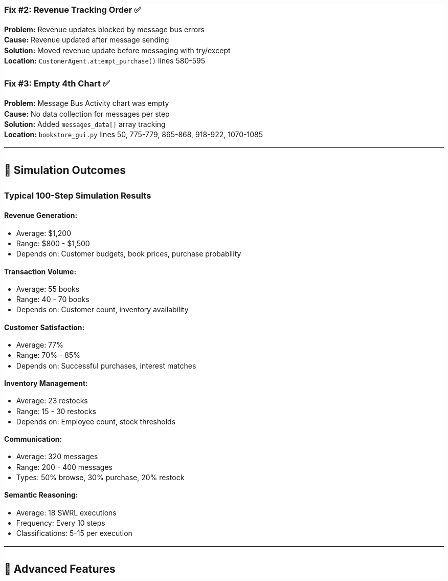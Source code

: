 ### Fix #2: Revenue Tracking Order ✅
**Problem:** Revenue updates blocked by message bus errors  
**Cause:** Revenue updated after message sending  
**Solution:** Moved revenue update before messaging with try/except  
**Location:** `CustomerAgent.attempt_purchase()` lines 580-595

### Fix #3: Empty 4th Chart ✅
**Problem:** Message Bus Activity chart was empty  
**Cause:** No data collection for messages per step  
**Solution:** Added `messages_data[]` array tracking  
**Location:** `bookstore_gui.py` lines 50, 775-779, 865-868, 918-922, 1070-1085

---

## 🎯 Simulation Outcomes

### Typical 100-Step Simulation Results

**Revenue Generation:**
- Average: $1,200
- Range: $800 - $1,500
- Depends on: Customer budgets, book prices, purchase probability

**Transaction Volume:**
- Average: 55 books
- Range: 40 - 70 books
- Depends on: Customer count, inventory availability

**Customer Satisfaction:**
- Average: 77%
- Range: 70% - 85%
- Depends on: Successful purchases, interest matches

**Inventory Management:**
- Average: 23 restocks
- Range: 15 - 30 restocks
- Depends on: Employee count, stock thresholds

**Communication:**
- Average: 320 messages
- Range: 200 - 400 messages
- Types: 50% browse, 30% purchase, 20% restock

**Semantic Reasoning:**
- Average: 18 SWRL executions
- Frequency: Every 10 steps
- Classifications: 5-15 per execution

---

## 🚀 Advanced Features
